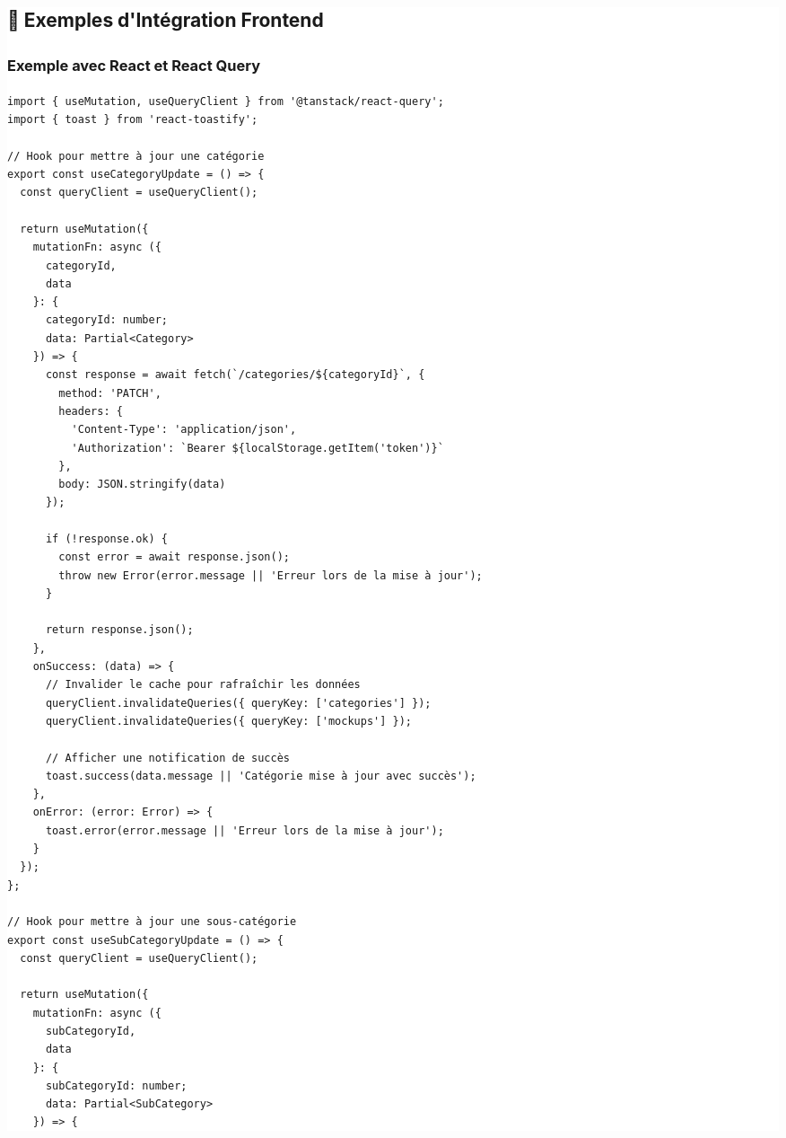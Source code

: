 
## 🎨 Exemples d'Intégration Frontend

### Exemple avec React et React Query

```tsx
import { useMutation, useQueryClient } from '@tanstack/react-query';
import { toast } from 'react-toastify';

// Hook pour mettre à jour une catégorie
export const useCategoryUpdate = () => {
  const queryClient = useQueryClient();

  return useMutation({
    mutationFn: async ({
      categoryId,
      data
    }: {
      categoryId: number;
      data: Partial<Category>
    }) => {
      const response = await fetch(`/categories/${categoryId}`, {
        method: 'PATCH',
        headers: {
          'Content-Type': 'application/json',
          'Authorization': `Bearer ${localStorage.getItem('token')}`
        },
        body: JSON.stringify(data)
      });

      if (!response.ok) {
        const error = await response.json();
        throw new Error(error.message || 'Erreur lors de la mise à jour');
      }

      return response.json();
    },
    onSuccess: (data) => {
      // Invalider le cache pour rafraîchir les données
      queryClient.invalidateQueries({ queryKey: ['categories'] });
      queryClient.invalidateQueries({ queryKey: ['mockups'] });

      // Afficher une notification de succès
      toast.success(data.message || 'Catégorie mise à jour avec succès');
    },
    onError: (error: Error) => {
      toast.error(error.message || 'Erreur lors de la mise à jour');
    }
  });
};

// Hook pour mettre à jour une sous-catégorie
export const useSubCategoryUpdate = () => {
  const queryClient = useQueryClient();

  return useMutation({
    mutationFn: async ({
      subCategoryId,
      data
    }: {
      subCategoryId: number;
      data: Partial<SubCategory>
    }) => {
```
